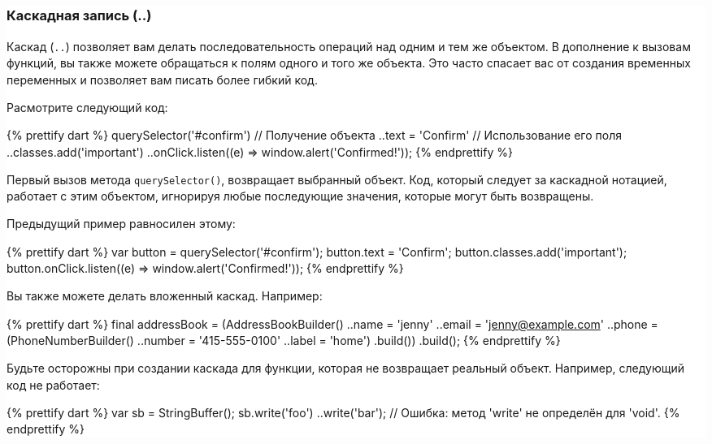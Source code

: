 <a id="cascade"></a>
### Каскадная запись (..)

Каскад (`..`) позволяет вам делать последовательность операций над одним
и тем же объектом. В дополнение к вызовам функций,
вы также можете обращаться к полям одного и того же объекта.
Это часто спасает вас от создания временных переменных и
позволяет вам писать более гибкий код.

Расмотрите следующий код:

<?code-excerpt "misc/test/language_tour/browser_test.dart (cascade-operator)"?>
{% prettify dart %}
querySelector('#confirm') // Получение объекта
  ..text = 'Confirm' // Использование его поля
  ..classes.add('important')
  ..onClick.listen((e) => window.alert('Confirmed!'));
{% endprettify %}

Первый вызов метода `querySelector()`, возвращает выбранный объект.
Код, который следует за каскадной нотацией, работает с этим объектом,
игнорируя любые последующие значения, которые могут быть возвращены.

Предыдущий пример равносилен этому:

<?code-excerpt "misc/test/language_tour/browser_test.dart (cascade-operator-example-expanded)"?>
{% prettify dart %}
var button = querySelector('#confirm');
button.text = 'Confirm';
button.classes.add('important');
button.onClick.listen((e) => window.alert('Confirmed!'));
{% endprettify %}

Вы также можете делать вложенный каскад. Например:

<?code-excerpt "misc/lib/language_tour/operators.dart (nested-cascades)"?>
{% prettify dart %}
final addressBook = (AddressBookBuilder()
      ..name = 'jenny'
      ..email = 'jenny@example.com'
      ..phone = (PhoneNumberBuilder()
            ..number = '415-555-0100'
            ..label = 'home')
          .build())
    .build();
{% endprettify %}

Будьте осторожны при создании каскада для функции,
которая не возвращает реальный объект.
Например, следующий код не работает:

<?code-excerpt "misc/lib/language_tour/operators.dart (cannot-cascade-on-void)" plaster="none"?>
{% prettify dart %}
var sb = StringBuffer();
sb.write('foo')
  ..write('bar'); // Ошибка: метод 'write' не определён для 'void'.
{% endprettify %}
